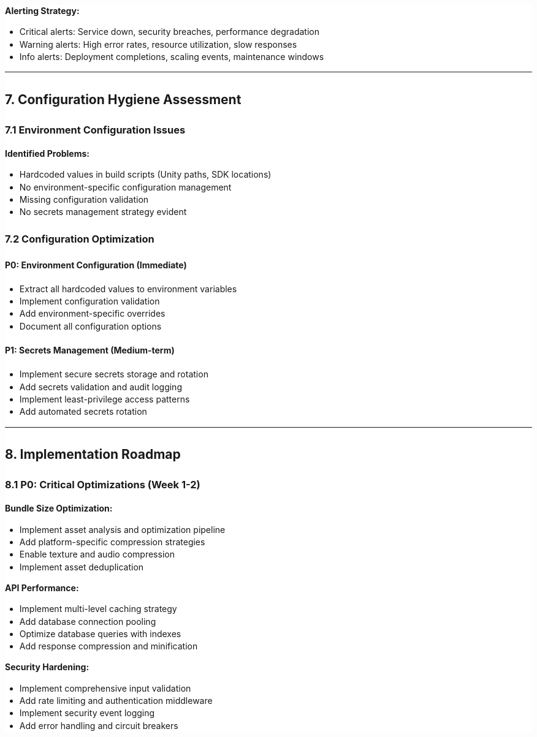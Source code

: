 **Alerting Strategy:**
- Critical alerts: Service down, security breaches, performance degradation
- Warning alerts: High error rates, resource utilization, slow responses
- Info alerts: Deployment completions, scaling events, maintenance windows

---

## 7. Configuration Hygiene Assessment

### 7.1 Environment Configuration Issues

**Identified Problems:**
- Hardcoded values in build scripts (Unity paths, SDK locations)
- No environment-specific configuration management
- Missing configuration validation
- No secrets management strategy evident

### 7.2 Configuration Optimization

#### P0: Environment Configuration (Immediate)
- Extract all hardcoded values to environment variables
- Implement configuration validation
- Add environment-specific overrides
- Document all configuration options

#### P1: Secrets Management (Medium-term)
- Implement secure secrets storage and rotation
- Add secrets validation and audit logging
- Implement least-privilege access patterns
- Add automated secrets rotation

---

## 8. Implementation Roadmap

### 8.1 P0: Critical Optimizations (Week 1-2)

**Bundle Size Optimization:**
- Implement asset analysis and optimization pipeline
- Add platform-specific compression strategies
- Enable texture and audio compression
- Implement asset deduplication

**API Performance:**
- Implement multi-level caching strategy
- Add database connection pooling
- Optimize database queries with indexes
- Add response compression and minification

**Security Hardening:**
- Implement comprehensive input validation
- Add rate limiting and authentication middleware
- Implement security event logging
- Add error handling and circuit breakers

